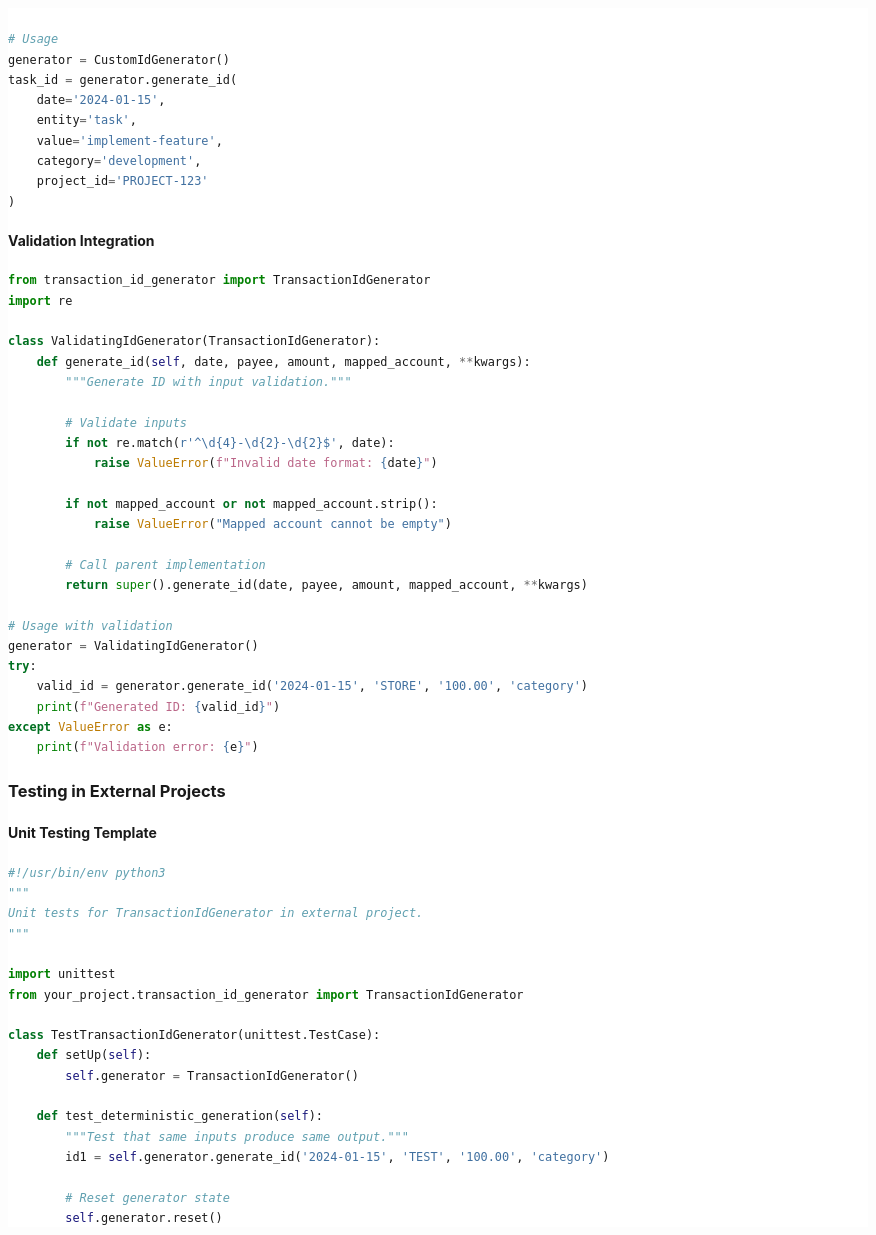 ```python

# Usage
generator = CustomIdGenerator()
task_id = generator.generate_id(
    date='2024-01-15',
    entity='task',
    value='implement-feature',
    category='development',
    project_id='PROJECT-123'
)
```

#### Validation Integration

```python
from transaction_id_generator import TransactionIdGenerator
import re

class ValidatingIdGenerator(TransactionIdGenerator):
    def generate_id(self, date, payee, amount, mapped_account, **kwargs):
        """Generate ID with input validation."""
        
        # Validate inputs
        if not re.match(r'^\d{4}-\d{2}-\d{2}$', date):
            raise ValueError(f"Invalid date format: {date}")
        
        if not mapped_account or not mapped_account.strip():
            raise ValueError("Mapped account cannot be empty")
        
        # Call parent implementation
        return super().generate_id(date, payee, amount, mapped_account, **kwargs)

# Usage with validation
generator = ValidatingIdGenerator()
try:
    valid_id = generator.generate_id('2024-01-15', 'STORE', '100.00', 'category')
    print(f"Generated ID: {valid_id}")
except ValueError as e:
    print(f"Validation error: {e}")
```

### Testing in External Projects

#### Unit Testing Template

```python
#!/usr/bin/env python3
"""
Unit tests for TransactionIdGenerator in external project.
"""

import unittest
from your_project.transaction_id_generator import TransactionIdGenerator

class TestTransactionIdGenerator(unittest.TestCase):
    def setUp(self):
        self.generator = TransactionIdGenerator()
    
    def test_deterministic_generation(self):
        """Test that same inputs produce same output."""
        id1 = self.generator.generate_id('2024-01-15', 'TEST', '100.00', 'category')
        
        # Reset generator state
        self.generator.reset()
```
